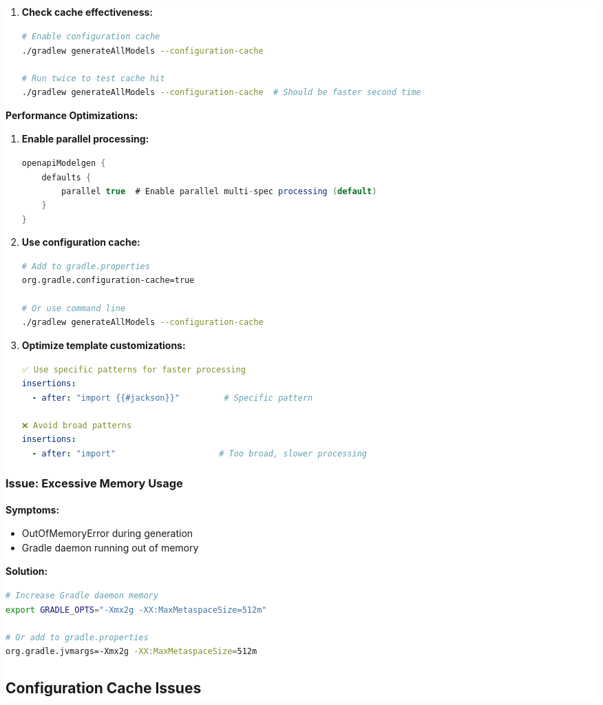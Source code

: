 1. **Check cache effectiveness:**
   ```bash
   # Enable configuration cache
   ./gradlew generateAllModels --configuration-cache

   # Run twice to test cache hit
   ./gradlew generateAllModels --configuration-cache  # Should be faster second time
   ```

**Performance Optimizations:**

1. **Enable parallel processing:**
   ```gradle
   openapiModelgen {
       defaults {
           parallel true  # Enable parallel multi-spec processing (default)
       }
   }
   ```

1. **Use configuration cache:**
   ```bash
   # Add to gradle.properties
   org.gradle.configuration-cache=true

   # Or use command line
   ./gradlew generateAllModels --configuration-cache
   ```

1. **Optimize template customizations:**
   ```yaml
   ✅ Use specific patterns for faster processing
   insertions:
     - after: "import {{#jackson}}"         # Specific pattern

   ❌ Avoid broad patterns
   insertions:
     - after: "import"                     # Too broad, slower processing
   ```

### Issue: Excessive Memory Usage

**Symptoms:**
- OutOfMemoryError during generation
- Gradle daemon running out of memory

**Solution:**
```bash
# Increase Gradle daemon memory
export GRADLE_OPTS="-Xmx2g -XX:MaxMetaspaceSize=512m"

# Or add to gradle.properties
org.gradle.jvmargs=-Xmx2g -XX:MaxMetaspaceSize=512m
```

## Configuration Cache Issues
